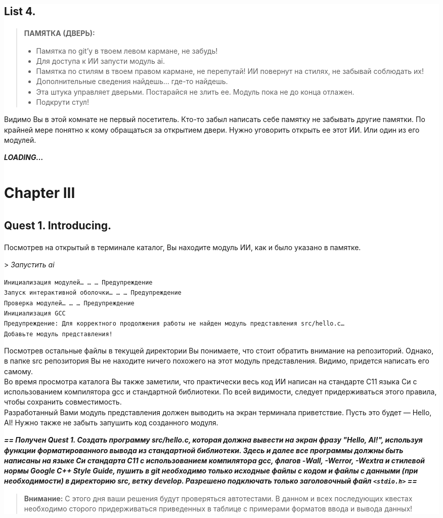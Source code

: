 
## List 4.

>**ПАМЯТКА (ДВЕРЬ):**
>- Памятка по git’у в твоем левом кармане, не забудь!
>- Для доступа к ИИ запусти модуль ai.
>- Памятка по стилям в твоем правом кармане, не перепутай! ИИ повернут на стилях, не забывай соблюдать их!
>- Дополнительные сведения найдешь... где-то найдешь.
>- Эта штука управляет дверьми. Постарайся не злить ее. Модуль пока не до конца отлажен.
>- Подкрути стул!

Видимо Вы в этой комнате не первый посетитель. Кто-то забыл написать себе памятку не забывать другие памятки. По крайней мере понятно к кому обращаться за открытием двери. Нужно уговорить открыть ее этот ИИ. Или один из его модулей.

***LOADING…***


# Chapter III

## Quest 1. Introducing.

Посмотрев на открытый в терминале каталог, Вы находите модуль ИИ, как и было указано в памятке.

\> *Запустить ai*

    Инициализация модулей… … … Предупреждение 
    Запуск интерактивной оболочки… … … Предупреждение 
    Проверка модулей… … … Предупреждение 
    Инициализация GCC 
    Предупреждение: Для корректного продолжения работы не найден модуль представления src/hello.c… 
    Добавьте модуль представления!

Посмотрев остальные файлы в текущей директории Вы понимаете, что стоит обратить внимание на репозиторий. Однако, в папке src репозитория Вы не находите ничего похожего на этот модуль представления. Видимо, придется написать его самому. \
Во время просмотра каталога Вы также заметили, что практически весь код ИИ написан на стандарте С11 языка Си с использованием компилятора gcc и стандартной библиотеки. По всей видимости, следует придерживаться этого правила, чтобы сохранить совместимость. \
Разработанный Вами модуль представления должен выводить на экран терминала приветствие. 
Пусть это будет — Hello, AI! Нужно также не забыть запушить код созданного модуля.

***== Получен Quest 1. Создать программу src/hello.c, которая должна вывести на экран фразу "Hello, AI!", используя функции форматированного вывода из стандартной библиотеки. Здесь и далее все программы должны быть написаны на языке Си стандарта C11 с использованием компилятора gcc, флагов -Wall, -Werror, -Wextra и стилевой нормы Google C++ Style Guide, пушить в git необходимо только исходные файлы с кодом и файлы с данными (при необходимости) в директорию src, ветку develop. Разрешено подключать только заголовочный файл `<stdio.h>` ==***

>**Внимание:** С этого дня ваши решения будут проверяться автотестами. В данном и всех последующих квестах необходимо сторого придерживаться приведенных в таблице с примерами форматов ввода и вывода данных!
